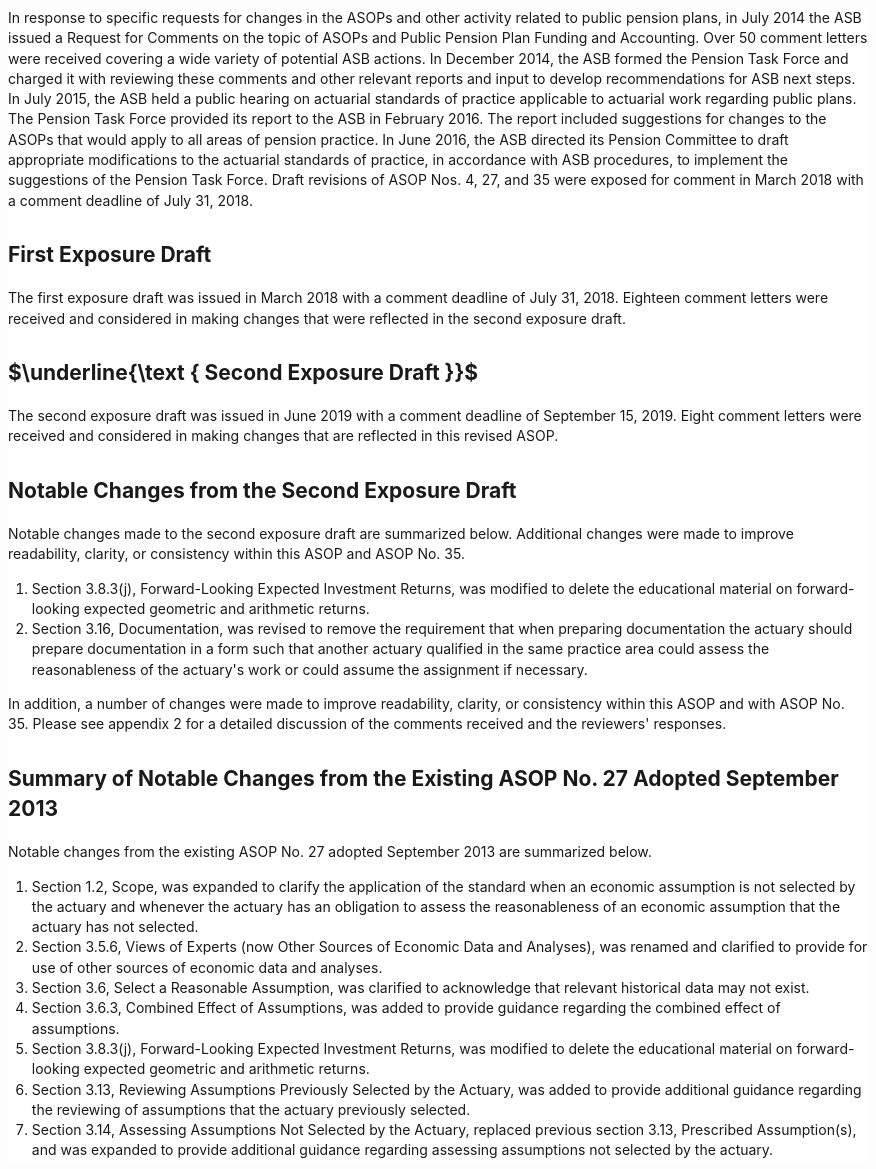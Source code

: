 In response to specific requests for changes in the ASOPs and other activity related to public pension plans, in July 2014 the ASB issued a Request for Comments on the topic of ASOPs and Public Pension Plan Funding and Accounting. Over 50 comment letters were received covering a wide variety of potential ASB actions. In December 2014, the ASB formed the Pension Task Force and charged it with reviewing these comments and other relevant reports and input to develop recommendations for ASB next steps. In July 2015, the ASB held a public hearing on actuarial standards of practice applicable to actuarial work regarding public plans. The Pension Task Force provided its report to the ASB in February 2016. The report included suggestions for changes to the ASOPs that would apply to all areas of pension practice. In June 2016, the ASB directed its Pension Committee to draft appropriate modifications to the actuarial standards of
practice, in accordance with ASB procedures, to implement the suggestions of the Pension Task Force. Draft revisions of ASOP Nos. 4, 27, and 35 were exposed for comment in March 2018 with a comment deadline of July 31, 2018.

## First Exposure Draft

The first exposure draft was issued in March 2018 with a comment deadline of July 31, 2018. Eighteen comment letters were received and considered in making changes that were reflected in the second exposure draft.

## $\underline{\text { Second Exposure Draft }}$

The second exposure draft was issued in June 2019 with a comment deadline of September 15, 2019. Eight comment letters were received and considered in making changes that are reflected in this revised ASOP.

## Notable Changes from the Second Exposure Draft

Notable changes made to the second exposure draft are summarized below. Additional changes were made to improve readability, clarity, or consistency within this ASOP and ASOP No. 35.

1. Section 3.8.3(j), Forward-Looking Expected Investment Returns, was modified to delete the educational material on forward-looking expected geometric and arithmetic returns.
2. Section 3.16, Documentation, was revised to remove the requirement that when preparing documentation the actuary should prepare documentation in a form such that another actuary qualified in the same practice area could assess the reasonableness of the actuary's work or could assume the assignment if necessary.

In addition, a number of changes were made to improve readability, clarity, or consistency within this ASOP and with ASOP No. 35. Please see appendix 2 for a detailed discussion of the comments received and the reviewers' responses.

## Summary of Notable Changes from the Existing ASOP No. 27 Adopted September 2013

Notable changes from the existing ASOP No. 27 adopted September 2013 are summarized below.

1. Section 1.2, Scope, was expanded to clarify the application of the standard when an economic assumption is not selected by the actuary and whenever the actuary has an obligation to assess the reasonableness of an economic assumption that the actuary has not selected.
2. Section 3.5.6, Views of Experts (now Other Sources of Economic Data and Analyses), was renamed and clarified to provide for use of other sources of economic data and analyses.
3. Section 3.6, Select a Reasonable Assumption, was clarified to acknowledge that relevant historical data may not exist.
4. Section 3.6.3, Combined Effect of Assumptions, was added to provide guidance regarding the combined effect of assumptions.
5. Section 3.8.3(j), Forward-Looking Expected Investment Returns, was modified to delete the educational material on forward-looking expected geometric and arithmetic returns.
6. Section 3.13, Reviewing Assumptions Previously Selected by the Actuary, was added to provide additional guidance regarding the reviewing of assumptions that the actuary previously selected.
7. Section 3.14, Assessing Assumptions Not Selected by the Actuary, replaced previous section 3.13, Prescribed Assumption(s), and was expanded to provide additional guidance regarding assessing assumptions not selected by the actuary.